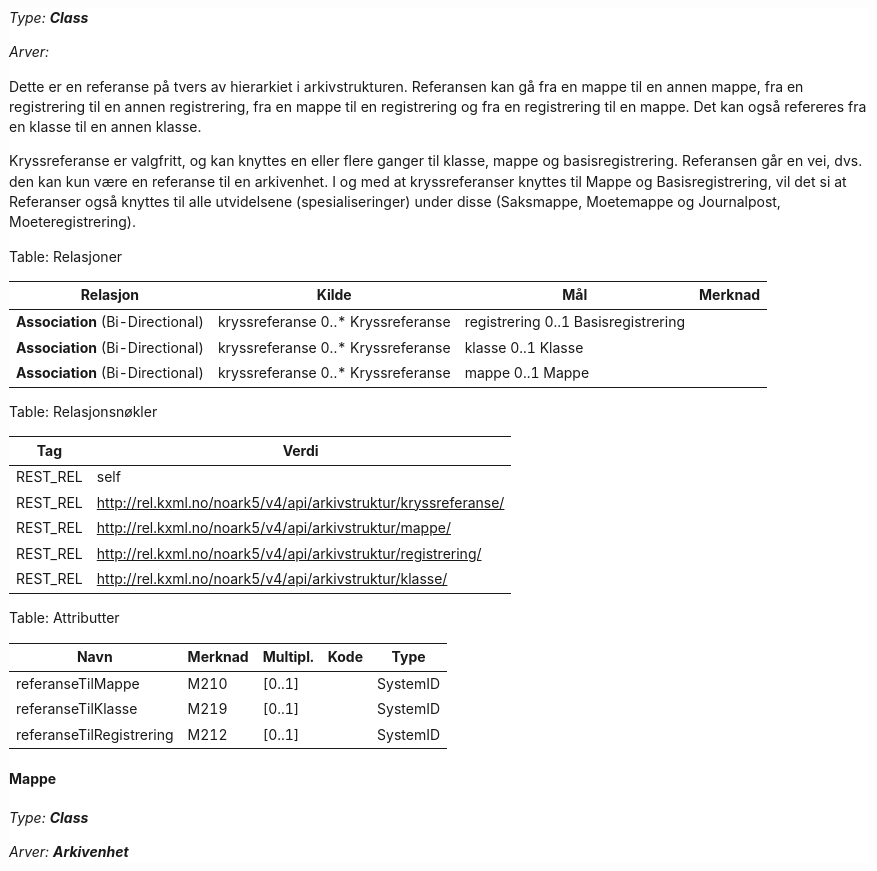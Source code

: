 *Type:* ***Class***

*Arver:* 

Dette er en referanse på tvers av hierarkiet i arkivstrukturen.
Referansen kan gå fra en mappe til en annen mappe, fra en registrering
til en annen registrering, fra en mappe til en registrering og fra en
registrering til en mappe. Det kan også refereres fra en klasse til en
annen klasse.

Kryssreferanse er valgfritt, og kan knyttes en eller flere ganger til
klasse, mappe og basisregistrering. Referansen går en vei, dvs. den
kan kun være en referanse til en arkivenhet. I og med at
kryssreferanser knyttes til Mappe og Basisregistrering, vil det si at
Referanser også knyttes til alle utvidelsene (spesialiseringer) under
disse (Saksmappe, Moetemappe og Journalpost, Moeteregistrering).

Table: Relasjoner

| **Relasjon**                     | **Kilde**                          | **Mål**                             | **Merknad** |
| -------------------------------- | ---------------------------------- | ----------------------------------- | ----------- |
| **Association** (Bi-Directional) | kryssreferanse 0..* Kryssreferanse | registrering 0..1 Basisregistrering |             |
| **Association** (Bi-Directional) | kryssreferanse 0..* Kryssreferanse | klasse 0..1 Klasse                  |             |
| **Association** (Bi-Directional) | kryssreferanse 0..* Kryssreferanse | mappe 0..1 Mappe                    |             |

Table: Relasjonsnøkler

| **Tag**   | **Verdi**                                                      |
| --------- | -------------------------------------------------------------- |
| REST\_REL | self                                                           |
| REST\_REL | http://rel.kxml.no/noark5/v4/api/arkivstruktur/kryssreferanse/ |
| REST\_REL | http://rel.kxml.no/noark5/v4/api/arkivstruktur/mappe/          |
| REST\_REL | http://rel.kxml.no/noark5/v4/api/arkivstruktur/registrering/   |
| REST\_REL | http://rel.kxml.no/noark5/v4/api/arkivstruktur/klasse/         |

Table: Attributter

| **Navn**                     | **Merknad** | **Multipl.** | **Kode** | **Type** |
| ---------------------------- | ----------- | ------------ | -------- | -------- |
| referanseTilMappe            | M210        | \[0..1\]     |          | SystemID |
| referanseTilKlasse           | M219        | \[0..1\]     |          | SystemID |
| referanseTilRegistrering     | M212        | \[0..1\]     |          | SystemID |

#### Mappe

*Type:* ***Class***

*Arver:* ***Arkivenhet***
